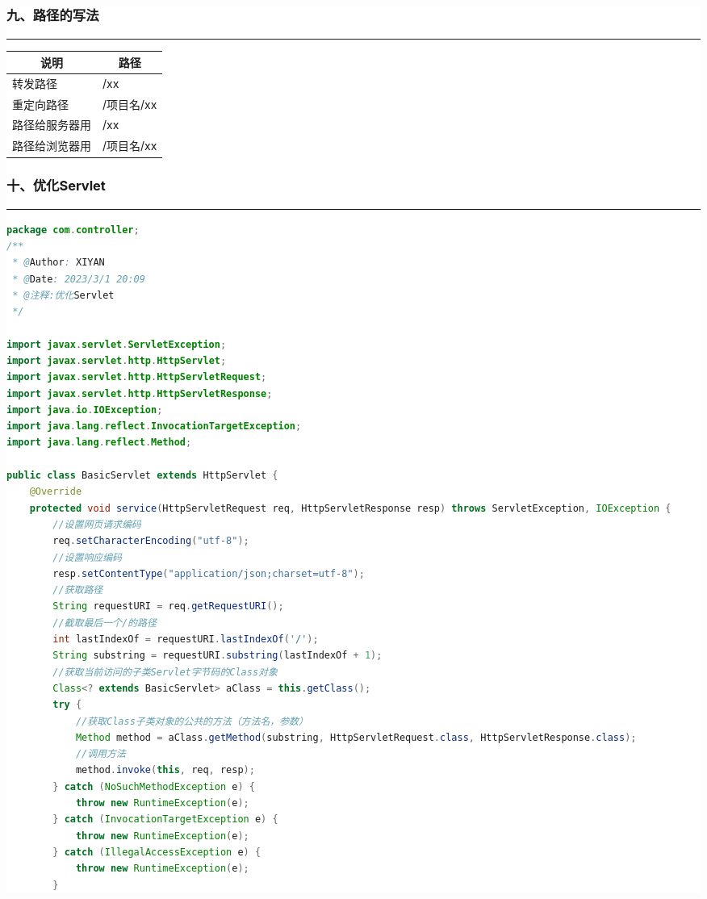 

### 九、路径的写法

---

| 说明           | 路径       |
| -------------- | ---------- |
| 转发路径       | /xx        |
| 重定向路径     | /项目名/xx |
| 路径给服务器用 | /xx        |
| 路径给浏览器用 | /项目名/xx |



### 十、优化Servlet

---

```java
package com.controller; 
/**
 * @Author: XIYAN
 * @Date: 2023/3/1 20:09
 * @注释:优化Servlet
 */

import javax.servlet.ServletException;
import javax.servlet.http.HttpServlet;
import javax.servlet.http.HttpServletRequest;
import javax.servlet.http.HttpServletResponse;
import java.io.IOException;
import java.lang.reflect.InvocationTargetException;
import java.lang.reflect.Method;

public class BasicServlet extends HttpServlet {
    @Override
    protected void service(HttpServletRequest req, HttpServletResponse resp) throws ServletException, IOException {
        //设置网页请求编码
        req.setCharacterEncoding("utf-8");
        //设置响应编码
        resp.setContentType("application/json;charset=utf-8");
        //获取路径
        String requestURI = req.getRequestURI();
        //截取最后一个/的路径
        int lastIndexOf = requestURI.lastIndexOf('/');
        String substring = requestURI.substring(lastIndexOf + 1);
        //获取当前访问的子类Servlet字节码的Class对象
        Class<? extends BasicServlet> aClass = this.getClass();
        try {
            //获取Class子类对象的公共的方法（方法名，参数）
            Method method = aClass.getMethod(substring, HttpServletRequest.class, HttpServletResponse.class);
            //调用方法
            method.invoke(this, req, resp);
        } catch (NoSuchMethodException e) {
            throw new RuntimeException(e);
        } catch (InvocationTargetException e) {
            throw new RuntimeException(e);
        } catch (IllegalAccessException e) {
            throw new RuntimeException(e);
        }
```